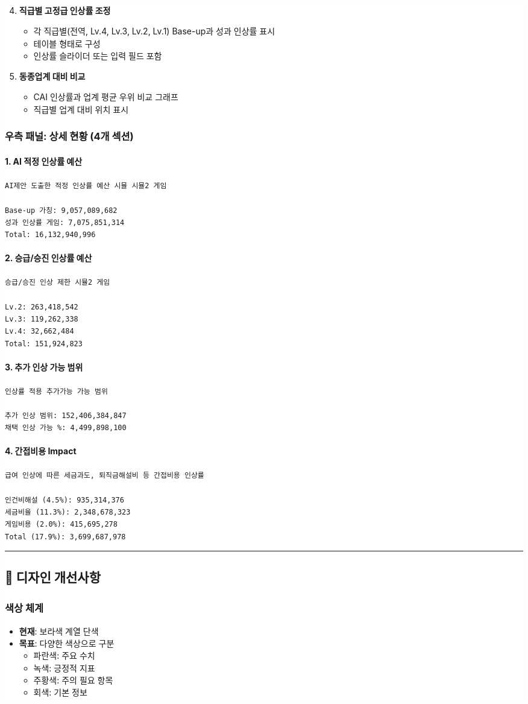 4. **직급별 고정급 인상률 조정**
   - 각 직급별(전역, Lv.4, Lv.3, Lv.2, Lv.1) Base-up과 성과 인상률 표시
   - 테이블 형태로 구성
   - 인상률 슬라이더 또는 입력 필드 포함

5. **동종업계 대비 비교**
   - CAI 인상률과 업계 평균 우위 비교 그래프
   - 직급별 업계 대비 위치 표시

### **우측 패널: 상세 현황 (4개 섹션)**

#### 1. **AI 적정 인상률 예산**
```
AI제안 도출한 적정 인상률 예산 시뮬 시뮬2 게임

Base-up 가칭: 9,057,089,682
성과 인상률 게임: 7,075,851,314
Total: 16,132,940,996
```

#### 2. **승급/승진 인상률 예산**
```
승급/승진 인상 제한 시뮬2 게임

Lv.2: 263,418,542
Lv.3: 119,262,338  
Lv.4: 32,662,484
Total: 151,924,823
```

#### 3. **추가 인상 가능 범위**
```
인상률 적용 추가가능 가능 범위

추가 인상 범위: 152,406,384,847
채택 인상 가능 %: 4,499,898,100
```

#### 4. **간접비용 Impact**
```
급여 인상에 따른 세금과도, 퇴직금해설비 등 간접비용 인상률

인건비해설 (4.5%): 935,314,376
세금비율 (11.3%): 2,348,678,323
게임비용 (2.0%): 415,695,278
Total (17.9%): 3,699,687,978
```

---

## 🎨 디자인 개선사항

### **색상 체계**
- **현재**: 보라색 계열 단색
- **목표**: 다양한 색상으로 구분
  - 파란색: 주요 수치
  - 녹색: 긍정적 지표
  - 주황색: 주의 필요 항목
  - 회색: 기본 정보

